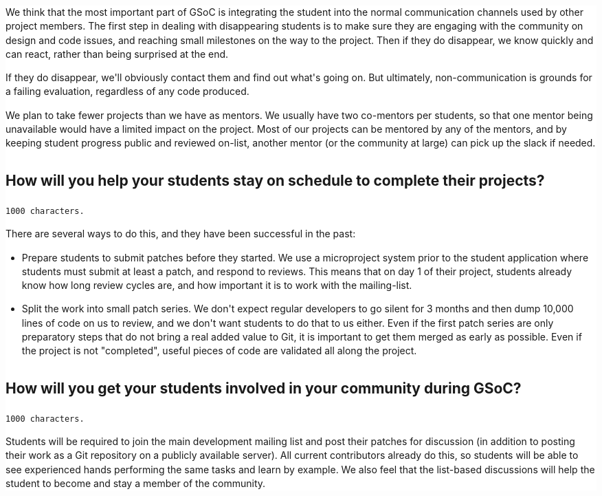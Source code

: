 We think that the most important part of GSoC is integrating the
student into the normal communication channels used by other project
members. The first step in dealing with disappearing students is to
make sure they are engaging with the community on design and code
issues, and reaching small milestones on the way to the project. Then
if they do disappear, we know quickly and can react, rather than being
surprised at the end.

If they do disappear, we'll obviously contact them and find out
what's going on. But ultimately, non-communication is grounds for a
failing evaluation, regardless of any code produced.

We plan to take fewer projects than we have as mentors. We usually
have two co-mentors per students, so that one mentor being unavailable
would have a limited impact on the project. Most of our projects can
be mentored by any of the mentors, and by keeping student progress
public and reviewed on-list, another mentor (or the community at
large) can pick up the slack if needed.

## How will you help your students stay on schedule to complete their projects?

```
1000 characters.
```

There are several ways to do this, and they have been successful in
the past:

* Prepare students to submit patches before they started. We use a
  microproject system prior to the student application where students
  must submit at least a patch, and respond to reviews. This means
  that on day 1 of their project, students already know how long
  review cycles are, and how important it is to work with the
  mailing-list.

* Split the work into small patch series. We don't expect regular
  developers to go silent for 3 months and then dump 10,000 lines of
  code on us to review, and we don't want students to do that to us
  either. Even if the first patch series are only preparatory steps
  that do not bring a real added value to Git, it is important to get
  them merged as early as possible. Even if the project is not
  "completed", useful pieces of code are validated all along the
  project.

## How will you get your students involved in your community during GSoC?

```
1000 characters.
```

Students will be required to join the main development mailing list
and post their patches for discussion (in addition to posting their
work as a Git repository on a publicly available server). All current
contributors already do this, so students will be able to see
experienced hands performing the same tasks and learn by example. We
also feel that the list-based discussions will help the student to
become and stay a member of the community.
